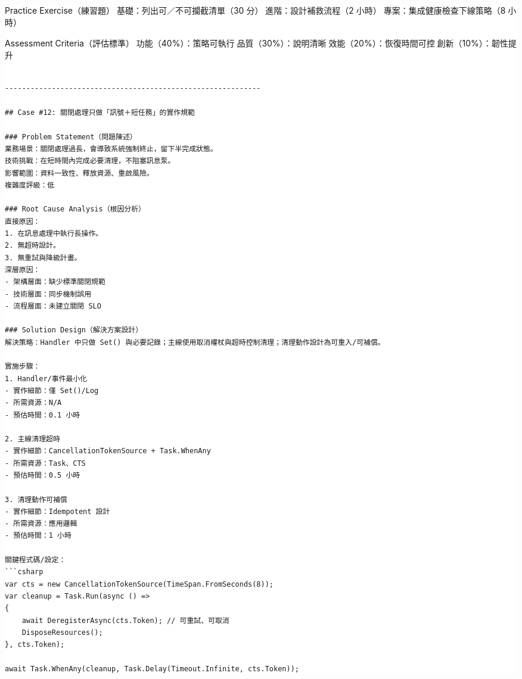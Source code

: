 Practice Exercise（練習題）
基礎：列出可／不可攔截清單（30 分）
進階：設計補救流程（2 小時）
專案：集成健康檢查下線策略（8 小時）

Assessment Criteria（評估標準）
功能（40%）：策略可執行
品質（30%）：說明清晰
效能（20%）：恢復時間可控
創新（10%）：韌性提升
```

------------------------------------------------------------

## Case #12: 關閉處理只做「訊號＋短任務」的實作規範

### Problem Statement（問題陳述）
業務場景：關閉處理過長，會導致系統強制終止，留下半完成狀態。
技術挑戰：在短時間內完成必要清理，不阻塞訊息泵。
影響範圍：資料一致性、釋放資源、重啟風險。
複雜度評級：低

### Root Cause Analysis（根因分析）
直接原因：
1. 在訊息處理中執行長操作。
2. 無超時設計。
3. 無重試與降級計畫。
深層原因：
- 架構層面：缺少標準關閉規範
- 技術層面：同步機制誤用
- 流程層面：未建立關閉 SLO

### Solution Design（解決方案設計）
解決策略：Handler 中只做 Set() 與必要記錄；主線使用取消權杖與超時控制清理；清理動作設計為可重入/可補償。

實施步驟：
1. Handler/事件最小化
- 實作細節：僅 Set()/Log
- 所需資源：N/A
- 預估時間：0.1 小時

2. 主線清理超時
- 實作細節：CancellationTokenSource + Task.WhenAny
- 所需資源：Task、CTS
- 預估時間：0.5 小時

3. 清理動作可補償
- 實作細節：Idempotent 設計
- 所需資源：應用邏輯
- 預估時間：1 小時

關鍵程式碼/設定：
```csharp
var cts = new CancellationTokenSource(TimeSpan.FromSeconds(8));
var cleanup = Task.Run(async () =>
{
    await DeregisterAsync(cts.Token); // 可重試、可取消
    DisposeResources();
}, cts.Token);

await Task.WhenAny(cleanup, Task.Delay(Timeout.Infinite, cts.Token));
```
